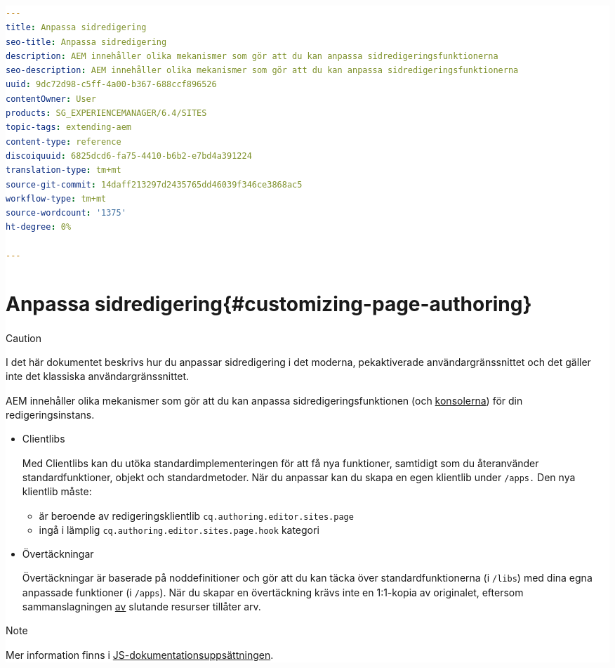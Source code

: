 ```yaml
---
title: Anpassa sidredigering
seo-title: Anpassa sidredigering
description: AEM innehåller olika mekanismer som gör att du kan anpassa sidredigeringsfunktionerna
seo-description: AEM innehåller olika mekanismer som gör att du kan anpassa sidredigeringsfunktionerna
uuid: 9dc72d98-c5ff-4a00-b367-688ccf896526
contentOwner: User
products: SG_EXPERIENCEMANAGER/6.4/SITES
topic-tags: extending-aem
content-type: reference
discoiquuid: 6825dcd6-fa75-4410-b6b2-e7bd4a391224
translation-type: tm+mt
source-git-commit: 14daff213297d2435765dd46039f346ce3868ac5
workflow-type: tm+mt
source-wordcount: '1375'
ht-degree: 0%

---
```



# Anpassa sidredigering{#customizing-page-authoring}

>[!CAUTION]
>
>I det här dokumentet beskrivs hur du anpassar sidredigering i det moderna, pekaktiverade användargränssnittet och det gäller inte det klassiska användargränssnittet.

AEM innehåller olika mekanismer som gör att du kan anpassa sidredigeringsfunktionen (och [konsolerna](/help/sites-developing/customizing-consoles-touch.md)) för din redigeringsinstans.

* Clientlibs

   Med Clientlibs kan du utöka standardimplementeringen för att få nya funktioner, samtidigt som du återanvänder standardfunktioner, objekt och standardmetoder. När du anpassar kan du skapa en egen klientlib under `/apps.` Den nya klientlib måste:

   * är beroende av redigeringsklientlib `cq.authoring.editor.sites.page`
   * ingå i lämplig `cq.authoring.editor.sites.page.hook` kategori

* Övertäckningar

   Övertäckningar är baserade på noddefinitioner och gör att du kan täcka över standardfunktionerna (i `/libs`) med dina egna anpassade funktioner (i `/apps`). När du skapar en övertäckning krävs inte en 1:1-kopia av originalet, eftersom sammanslagningen [av](/help/sites-developing/sling-resource-merger.md) slutande resurser tillåter arv.

>[!NOTE]
>
>Mer information finns i [JS-dokumentationsuppsättningen](https://helpx.adobe.com/experience-manager/6-4/sites/developing/using/reference-materials/jsdoc/ui-touch/editor-core/index.html).

